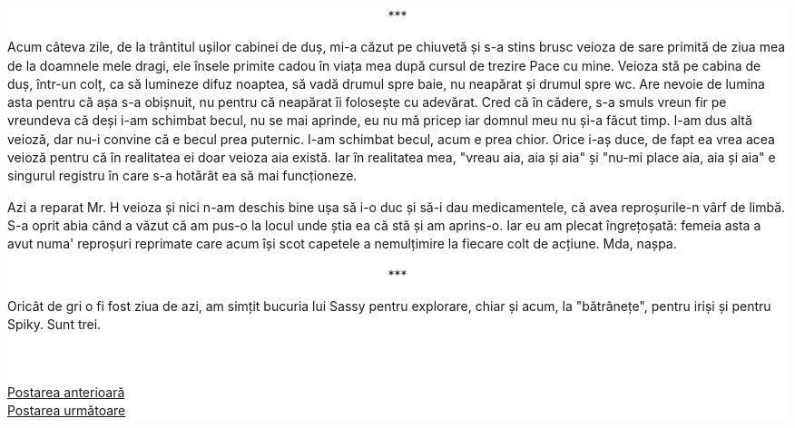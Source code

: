 <p style="text-align: center;">***</p>

Acum câteva zile, de la trântitul ușilor cabinei de duș, mi-a căzut pe chiuvetă și s-a stins brusc veioza de sare primită de ziua mea de la doamnele mele dragi, ele însele primite cadou în viața mea după cursul de trezire Pace cu mine. Veioza stă pe cabina de duș, într-un colț, ca să lumineze difuz noaptea, să vadă drumul spre baie, nu neapărat și drumul spre wc. Are nevoie de lumina asta pentru că așa s-a obișnuit, nu pentru că neapărat îi folosește cu adevărat. Cred că în cădere, s-a smuls vreun fir pe vreundeva că deși i-am schimbat becul, nu se mai aprinde, eu nu mă pricep iar domnul meu nu și-a făcut timp. I-am dus altă veioză, dar nu-i convine că e becul prea puternic. I-am schimbat becul, acum e prea chior. Orice i-aș duce, de fapt ea vrea acea veioză pentru că în realitatea ei doar veioza aia există. Iar în realitatea mea, "vreau aia, aia și aia" și "nu-mi place aia, aia și aia" e singurul registru în care s-a hotărât ea să mai funcționeze.

Azi a reparat Mr. H veioza și nici n-am deschis bine ușa să i-o duc și să-i dau medicamentele, că avea reproșurile-n vârf de limbă. S-a oprit abia când a văzut că am pus-o la locul unde știa ea că stă și am aprins-o. Iar eu am plecat îngrețoșată: femeia asta a avut numa' reproșuri reprimate care acum își scot capetele a nemulțimire la fiecare colt de acțiune. Mda, nașpa.

<p style="text-align: center;">***</p>

Oricât de gri o fi fost ziua de azi, am simțit bucuria lui Sassy pentru explorare, chiar și acum, la "bătrânețe", pentru iriși și pentru Spiky. Sunt trei.

<br/>

<br/>

<div class="flex justify-between">
  <div>
    <a href="/blog/ziua-251/">Postarea anterioară</a>
  </div>
  <div>
    <a href="/blog/ziua-253/">Postarea următoare</a>
  </div>
</div>
